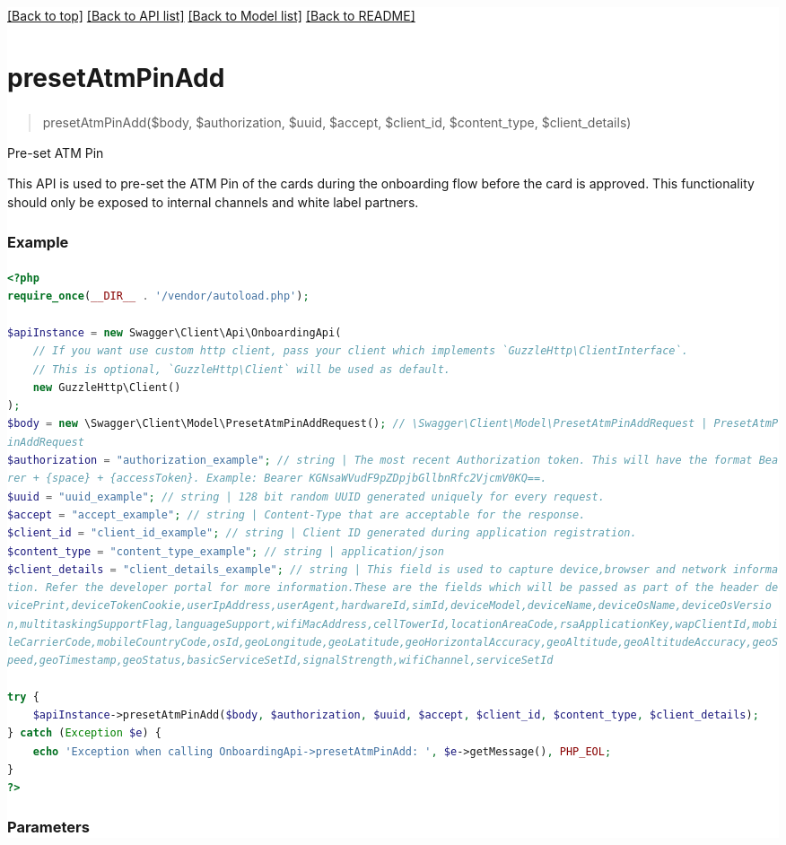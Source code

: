 [[Back to top]](#) [[Back to API list]](../../README.md#documentation-for-api-endpoints) [[Back to Model list]](../../README.md#documentation-for-models) [[Back to README]](../../README.md)

# **presetAtmPinAdd**
> presetAtmPinAdd($body, $authorization, $uuid, $accept, $client_id, $content_type, $client_details)

Pre-set ATM Pin

This API is used to pre-set the ATM Pin of the cards during the onboarding flow before the card is approved. This functionality should only be exposed to internal channels and white label partners.

### Example
```php
<?php
require_once(__DIR__ . '/vendor/autoload.php');

$apiInstance = new Swagger\Client\Api\OnboardingApi(
    // If you want use custom http client, pass your client which implements `GuzzleHttp\ClientInterface`.
    // This is optional, `GuzzleHttp\Client` will be used as default.
    new GuzzleHttp\Client()
);
$body = new \Swagger\Client\Model\PresetAtmPinAddRequest(); // \Swagger\Client\Model\PresetAtmPinAddRequest | PresetAtmPinAddRequest
$authorization = "authorization_example"; // string | The most recent Authorization token. This will have the format Bearer + {space} + {accessToken}. Example: Bearer KGNsaWVudF9pZDpjbGllbnRfc2VjcmV0KQ==.
$uuid = "uuid_example"; // string | 128 bit random UUID generated uniquely for every request.
$accept = "accept_example"; // string | Content-Type that are acceptable for the response.
$client_id = "client_id_example"; // string | Client ID generated during application registration.
$content_type = "content_type_example"; // string | application/json
$client_details = "client_details_example"; // string | This field is used to capture device,browser and network information. Refer the developer portal for more information.These are the fields which will be passed as part of the header devicePrint,deviceTokenCookie,userIpAddress,userAgent,hardwareId,simId,deviceModel,deviceName,deviceOsName,deviceOsVersion,multitaskingSupportFlag,languageSupport,wifiMacAddress,cellTowerId,locationAreaCode,rsaApplicationKey,wapClientId,mobileCarrierCode,mobileCountryCode,osId,geoLongitude,geoLatitude,geoHorizontalAccuracy,geoAltitude,geoAltitudeAccuracy,geoSpeed,geoTimestamp,geoStatus,basicServiceSetId,signalStrength,wifiChannel,serviceSetId

try {
    $apiInstance->presetAtmPinAdd($body, $authorization, $uuid, $accept, $client_id, $content_type, $client_details);
} catch (Exception $e) {
    echo 'Exception when calling OnboardingApi->presetAtmPinAdd: ', $e->getMessage(), PHP_EOL;
}
?>
```

### Parameters
